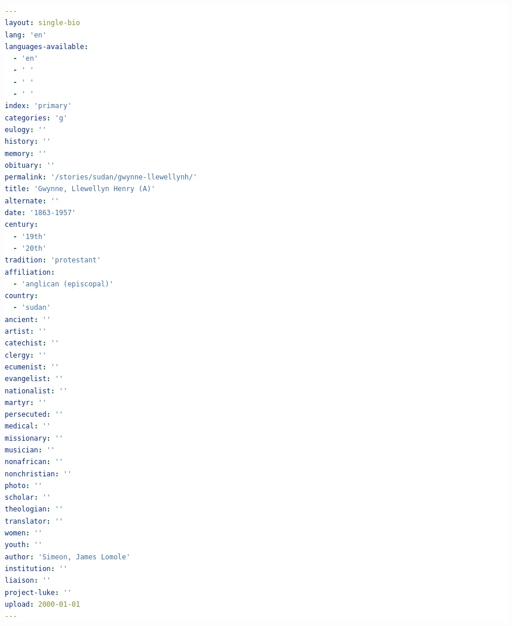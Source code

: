 ```yaml
---
layout: single-bio
lang: 'en'
languages-available:
  - 'en'
  - ' '
  - ' '
  - ' '
index: 'primary'
categories: 'g'
eulogy: ''
history: ''
memory: ''
obituary: ''
permalink: '/stories/sudan/gwynne-llewellynh/'
title: 'Gwynne, Llewellyn Henry (A)'
alternate: ''
date: '1863-1957'
century:
  - '19th'
  - '20th'
tradition: 'protestant'
affiliation:
  - 'anglican (episcopal)'
country:
  - 'sudan'
ancient: ''
artist: ''
catechist: ''
clergy: ''
ecumenist: ''
evangelist: ''
nationalist: ''
martyr: ''
persecuted: ''
medical: ''
missionary: ''
musician: ''
nonafrican: ''
nonchristian: ''
photo: ''
scholar: ''
theologian: ''
translator: ''
women: ''
youth: ''
author: 'Simeon, James Lomole'
institution: ''
liaison: ''
project-luke: ''
upload: 2000-01-01
---
```
